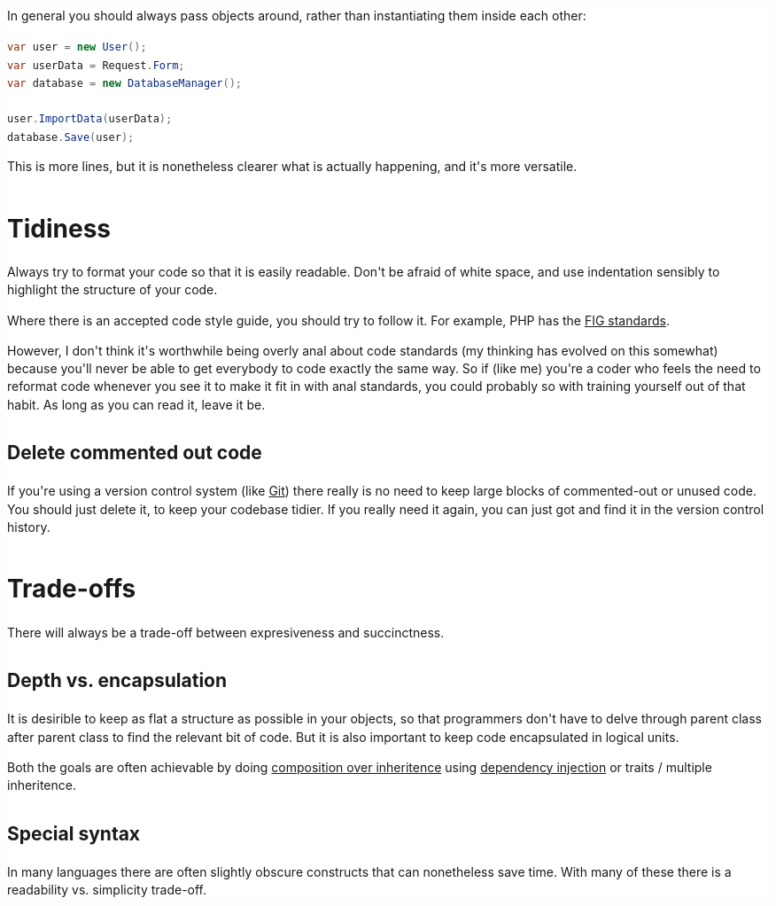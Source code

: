 In general you should always pass objects around, rather than instantiating them inside each other:

``` csharp
var user = new User();
var userData = Request.Form;
var database = new DatabaseManager();

user.ImportData(userData);
database.Save(user);
```

This is more lines, but it is nonetheless clearer what is actually happening, and it's more versatile.

Tidiness
===

Always try to format your code so that it is easily readable. Don't be afraid of white space, and use indentation sensibly to highlight the structure of your code.

Where there is an accepted code style guide, you should try to follow it. For example, PHP has the [FIG standards](https://github.com/php-fig/fig-standards/tree/master/accepted).

However, I don't think it's worthwhile being overly anal about code standards (my thinking has evolved on this somewhat) because you'll never be able to get everybody to code exactly the same way. So if (like me) you're a coder who feels the need to reformat code whenever you see it to make it fit in with anal standards, you could probably so with training yourself out of that habit. As long as you can read it, leave it be.

Delete commented out code
---

If you're using a version control system (like [Git](http://git-scm.com/)) there really is no need to keep large blocks of commented-out or unused code. You should just delete it, to keep your codebase tidier. If you really need it again, you can just got and find it in the version control history.

Trade-offs
===

There will always be a trade-off between expresiveness and succinctness.

Depth vs. encapsulation
---

It is desirible to keep as flat a structure as possible in your objects, so that programmers don't have to delve through parent class after parent class to find the relevant bit of code. But it is also important to keep code encapsulated in logical units.

Both the goals are often achievable by doing [composition over inheritence](http://en.wikipedia.org/wiki/Composition_over_inheritance) using [dependency injection](http://en.wikipedia.org/wiki/Dependency_injection) or traits / multiple inheritence.

Special syntax
---

In many languages there are often slightly obscure constructs that can nonetheless save time. With many of these there is a readability vs. simplicity trade-off.
